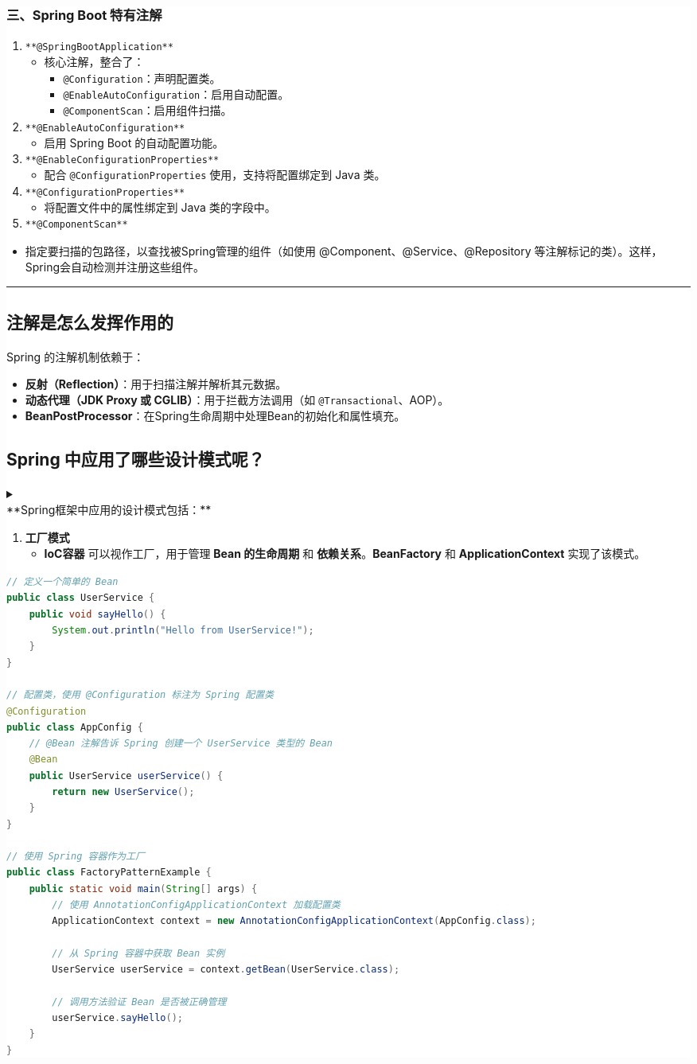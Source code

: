 ### **三、Spring Boot 特有注解**
1. `**@SpringBootApplication**`
    - 核心注解，整合了： 
        * `@Configuration`：声明配置类。
        * `@EnableAutoConfiguration`：启用自动配置。
        * `@ComponentScan`：启用组件扫描。
2. `**@EnableAutoConfiguration**`
    - 启用 Spring Boot 的自动配置功能。
3. `**@EnableConfigurationProperties**`
    - 配合 `@ConfigurationProperties` 使用，支持将配置绑定到 Java 类。
4. `**@ConfigurationProperties**`
    - 将配置文件中的属性绑定到 Java 类的字段中。
5. `**@ComponentScan**`
+ 指定要扫描的包路径，以查找被Spring管理的组件（如使用 @Component、@Service、@Repository 等注解标记的类）。这样，Spring会自动检测并注册这些组件。

---

## 注解是怎么发挥作用的
Spring 的注解机制依赖于：

+ **反射（Reflection）**：用于扫描注解并解析其元数据。
+ **动态代理（JDK Proxy 或 CGLIB）**：用于拦截方法调用（如 `@Transactional`、AOP）。
+ **BeanPostProcessor**：在Spring生命周期中处理Bean的初始化和属性填充。



## Spring 中应用了哪些设计模式呢？
<details class="lake-collapse"><summary id="u1765f091"></summary></details>
**Spring框架中应用的设计模式包括：**

1. **工厂模式**
    - **IoC容器** 可以视作工厂，用于管理 **Bean 的生命周期** 和 **依赖关系**。**BeanFactory** 和 **ApplicationContext** 实现了该模式。

```java
// 定义一个简单的 Bean
public class UserService {
    public void sayHello() {
        System.out.println("Hello from UserService!");
    }
}

// 配置类，使用 @Configuration 标注为 Spring 配置类
@Configuration
public class AppConfig {
    // @Bean 注解告诉 Spring 创建一个 UserService 类型的 Bean
    @Bean
    public UserService userService() {
        return new UserService();
    }
}

// 使用 Spring 容器作为工厂
public class FactoryPatternExample {
    public static void main(String[] args) {
        // 使用 AnnotationConfigApplicationContext 加载配置类
        ApplicationContext context = new AnnotationConfigApplicationContext(AppConfig.class);

        // 从 Spring 容器中获取 Bean 实例
        UserService userService = context.getBean(UserService.class);

        // 调用方法验证 Bean 是否被正确管理
        userService.sayHello();
    }
}
```